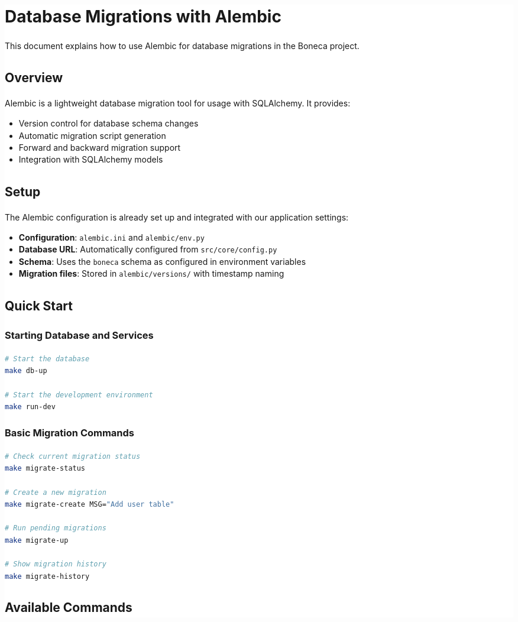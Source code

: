 # Database Migrations with Alembic

This document explains how to use Alembic for database migrations in the Boneca project.

## Overview

Alembic is a lightweight database migration tool for usage with SQLAlchemy. It provides:
- Version control for database schema changes
- Automatic migration script generation
- Forward and backward migration support
- Integration with SQLAlchemy models

## Setup

The Alembic configuration is already set up and integrated with our application settings:

- **Configuration**: `alembic.ini` and `alembic/env.py`
- **Database URL**: Automatically configured from `src/core/config.py`
- **Schema**: Uses the `boneca` schema as configured in environment variables
- **Migration files**: Stored in `alembic/versions/` with timestamp naming

## Quick Start

### Starting Database and Services

```bash
# Start the database
make db-up

# Start the development environment
make run-dev
```

### Basic Migration Commands

```bash
# Check current migration status
make migrate-status

# Create a new migration
make migrate-create MSG="Add user table"

# Run pending migrations
make migrate-up

# Show migration history
make migrate-history
```

## Available Commands
